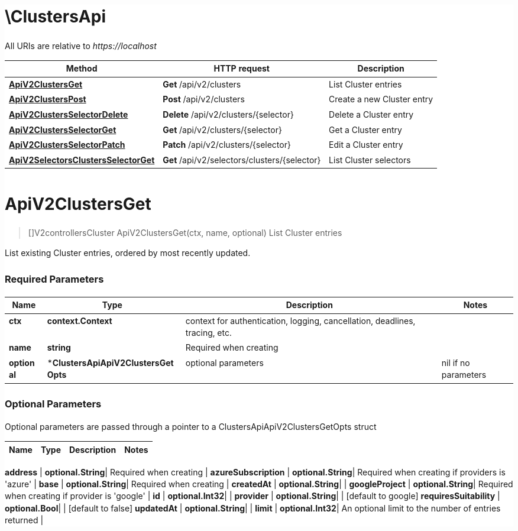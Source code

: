 # \ClustersApi

All URIs are relative to *https://localhost*

Method | HTTP request | Description
------------- | ------------- | -------------
[**ApiV2ClustersGet**](ClustersApi.md#ApiV2ClustersGet) | **Get** /api/v2/clusters | List Cluster entries
[**ApiV2ClustersPost**](ClustersApi.md#ApiV2ClustersPost) | **Post** /api/v2/clusters | Create a new Cluster entry
[**ApiV2ClustersSelectorDelete**](ClustersApi.md#ApiV2ClustersSelectorDelete) | **Delete** /api/v2/clusters/{selector} | Delete a Cluster entry
[**ApiV2ClustersSelectorGet**](ClustersApi.md#ApiV2ClustersSelectorGet) | **Get** /api/v2/clusters/{selector} | Get a Cluster entry
[**ApiV2ClustersSelectorPatch**](ClustersApi.md#ApiV2ClustersSelectorPatch) | **Patch** /api/v2/clusters/{selector} | Edit a Cluster entry
[**ApiV2SelectorsClustersSelectorGet**](ClustersApi.md#ApiV2SelectorsClustersSelectorGet) | **Get** /api/v2/selectors/clusters/{selector} | List Cluster selectors


# **ApiV2ClustersGet**
> []V2controllersCluster ApiV2ClustersGet(ctx, name, optional)
List Cluster entries

List existing Cluster entries, ordered by most recently updated.

### Required Parameters

Name | Type | Description  | Notes
------------- | ------------- | ------------- | -------------
 **ctx** | **context.Context** | context for authentication, logging, cancellation, deadlines, tracing, etc.
  **name** | **string**| Required when creating | 
 **optional** | ***ClustersApiApiV2ClustersGetOpts** | optional parameters | nil if no parameters

### Optional Parameters
Optional parameters are passed through a pointer to a ClustersApiApiV2ClustersGetOpts struct

Name | Type | Description  | Notes
------------- | ------------- | ------------- | -------------

 **address** | **optional.String**| Required when creating | 
 **azureSubscription** | **optional.String**| Required when creating if providers is &#39;azure&#39; | 
 **base** | **optional.String**| Required when creating | 
 **createdAt** | **optional.String**|  | 
 **googleProject** | **optional.String**| Required when creating if provider is &#39;google&#39; | 
 **id** | **optional.Int32**|  | 
 **provider** | **optional.String**|  | [default to google]
 **requiresSuitability** | **optional.Bool**|  | [default to false]
 **updatedAt** | **optional.String**|  | 
 **limit** | **optional.Int32**| An optional limit to the number of entries returned | 
